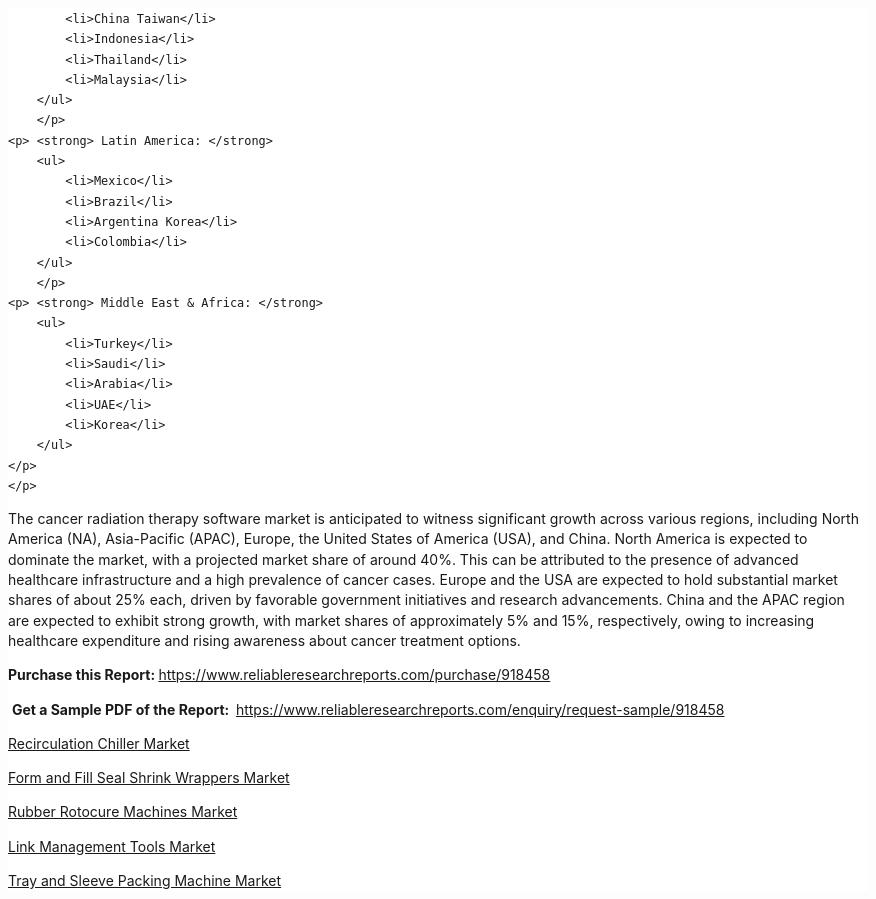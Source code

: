             <li>China Taiwan</li>
            <li>Indonesia</li>
            <li>Thailand</li>
            <li>Malaysia</li>
        </ul>
        </p> 
    <p> <strong> Latin America: </strong>
        <ul>
            <li>Mexico</li>
            <li>Brazil</li>
            <li>Argentina Korea</li>
            <li>Colombia</li>
        </ul>
        </p> 
    <p> <strong> Middle East & Africa: </strong>
        <ul>
            <li>Turkey</li>
            <li>Saudi</li>
            <li>Arabia</li>
            <li>UAE</li>
            <li>Korea</li>
        </ul>
    </p>
    </p>
<p><p>The cancer radiation therapy software market is anticipated to witness significant growth across various regions, including North America (NA), Asia-Pacific (APAC), Europe, the United States of America (USA), and China. North America is expected to dominate the market, with a projected market share of around 40%. This can be attributed to the presence of advanced healthcare infrastructure and a high prevalence of cancer cases. Europe and the USA are expected to hold substantial market shares of about 25% each, driven by favorable government initiatives and research advancements. China and the APAC region are expected to exhibit strong growth, with market shares of approximately 5% and 15%, respectively, owing to increasing healthcare expenditure and rising awareness about cancer treatment options.</p></p>
<p><strong>Purchase this Report: </strong><a href="https://www.reliableresearchreports.com/purchase/918458">https://www.reliableresearchreports.com/purchase/918458</a></p>
<p>&nbsp;<strong>Get a Sample PDF of the Report:&nbsp;&nbsp;</strong><a href="https://www.reliableresearchreports.com/enquiry/request-sample/918458">https://www.reliableresearchreports.com/enquiry/request-sample/918458</a></p>
<p><strong></strong></p>
<p><p><a href="https://www.linkedin.com/pulse/recirculation-chiller-market-offers-provide-insightful-fhhre?trackingId=6zUC8QQeQyaQES6Em75LDA%3D%3D">Recirculation Chiller Market</a></p><p><a href="https://www.linkedin.com/pulse/form-fill-seal-shrink-wrappers-market-challenges-opportunities-eodie?trackingId=Kw4bUBuqTn2xljfK%2FdXxCQ%3D%3D">Form and Fill Seal Shrink Wrappers Market</a></p><p><a href="https://www.linkedin.com/pulse/rubber-rotocure-machines-market-growth-trends-covid-19-ljepe?trackingId=8snbyBE%2FRyyOWpKFm2K%2FVA%3D%3D">Rubber Rotocure Machines Market</a></p><p><a href="https://www.linkedin.com/pulse/link-management-tools-market-size-share-amp-trends-analysis-tpzve?trackingId=e1eWXKmWQ26fbzdyVGaHXg%3D%3D">Link Management Tools Market</a></p><p><a href="https://www.linkedin.com/pulse/tray-sleeve-packing-machine-market-research-report-unlocks-gzv6e?trackingId=xAJ4Pc24TMaPoewGbw1jkQ%3D%3D">Tray and Sleeve Packing Machine Market</a></p></p>